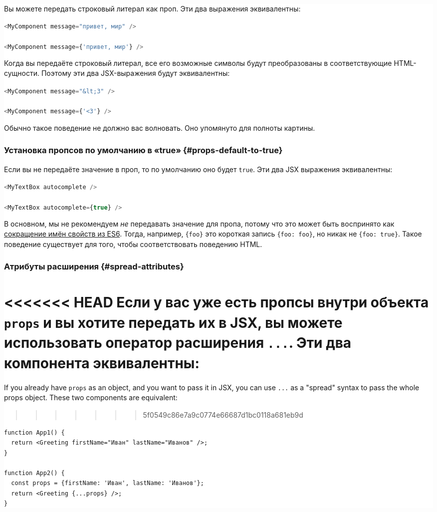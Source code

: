 Вы можете передать строковый литерал как проп. Эти два выражения эквивалентны:

```js
<MyComponent message="привет, мир" />

<MyComponent message={'привет, мир'} />
```

Когда вы передаёте строковый литерал, все его возможные символы будут преобразованы в соответствующие HTML-сущности. Поэтому эти два JSX-выражения будут эквивалентны:

```js
<MyComponent message="&lt;3" />

<MyComponent message={'<3'} />
```

Обычно такое поведение не должно вас волновать. Оно упомянуто для полноты картины. 

### Установка пропсов по умолчанию в «true» {#props-default-to-true}

Если вы не передаёте значение в проп, то по умолчанию оно будет `true`. Эти два JSX выражения эквивалентны:

```js
<MyTextBox autocomplete />

<MyTextBox autocomplete={true} />
```

В основном, мы не рекомендуем *не* передавать значение для пропа, потому что это может быть воспринято как [сокращение имён свойств из ES6](https://developer.mozilla.org/ru/docs/Web/JavaScript/Reference/Operators/Object_initializer#%D0%9D%D0%BE%D0%B2%D0%B0%D1%8F_%D0%BD%D0%BE%D1%82%D0%B0%D1%86%D0%B8%D1%8F_%D0%B2_ECMAScript_2015). Тогда, например, `{foo}` это короткая запись `{foo: foo}`, но никак не `{foo: true}`. Такое поведение существует для того, чтобы соответствовать поведению HTML.

### Атрибуты расширения {#spread-attributes}

<<<<<<< HEAD
Если у вас уже есть пропсы внутри объекта `props` и вы хотите передать их в JSX, вы можете использовать оператор расширения `...`. Эти два компонента эквивалентны:
=======
If you already have `props` as an object, and you want to pass it in JSX, you can use `...` as a "spread" syntax to pass the whole props object. These two components are equivalent:
>>>>>>> 5f0549c86e7a9c0774e66687d1bc0118a681eb9d

```js{7}
function App1() {
  return <Greeting firstName="Иван" lastName="Иванов" />;
}

function App2() {
  const props = {firstName: 'Иван', lastName: 'Иванов'};
  return <Greeting {...props} />;
}
```

